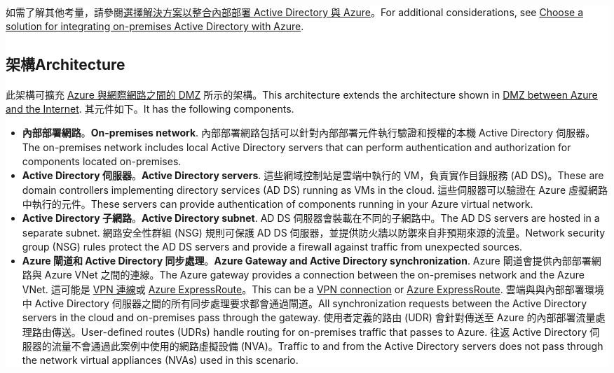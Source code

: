 <span data-ttu-id="4290e-114">如需了解其他考量，請參閱[選擇解決方案以整合內部部署 Active Directory 與 Azure][considerations]。</span><span class="sxs-lookup"><span data-stu-id="4290e-114">For additional considerations, see [Choose a solution for integrating on-premises Active Directory with Azure][considerations].</span></span> 

## <a name="architecture"></a><span data-ttu-id="4290e-115">架構</span><span class="sxs-lookup"><span data-stu-id="4290e-115">Architecture</span></span> 

<span data-ttu-id="4290e-116">此架構可擴充 [Azure 與網際網路之間的 DMZ][implementing-a-secure-hybrid-network-architecture-with-internet-access] 所示的架構。</span><span class="sxs-lookup"><span data-stu-id="4290e-116">This architecture extends the architecture shown in [DMZ between Azure and the Internet][implementing-a-secure-hybrid-network-architecture-with-internet-access].</span></span> <span data-ttu-id="4290e-117">其元件如下。</span><span class="sxs-lookup"><span data-stu-id="4290e-117">It has the following components.</span></span>

* <span data-ttu-id="4290e-118">**內部部署網路**。</span><span class="sxs-lookup"><span data-stu-id="4290e-118">**On-premises network**.</span></span> <span data-ttu-id="4290e-119">內部部署網路包括可以針對內部部署元件執行驗證和授權的本機 Active Directory 伺服器。</span><span class="sxs-lookup"><span data-stu-id="4290e-119">The on-premises network includes local Active Directory servers that can perform authentication and authorization for components located on-premises.</span></span>
* <span data-ttu-id="4290e-120">**Active Directory 伺服器**。</span><span class="sxs-lookup"><span data-stu-id="4290e-120">**Active Directory servers**.</span></span> <span data-ttu-id="4290e-121">這些網域控制站是雲端中執行的 VM，負責實作目錄服務 (AD DS)。</span><span class="sxs-lookup"><span data-stu-id="4290e-121">These are domain controllers implementing directory services (AD DS) running as VMs in the cloud.</span></span> <span data-ttu-id="4290e-122">這些伺服器可以驗證在 Azure 虛擬網路中執行的元件。</span><span class="sxs-lookup"><span data-stu-id="4290e-122">These servers can provide authentication of components running in your Azure virtual network.</span></span>
* <span data-ttu-id="4290e-123">**Active Directory 子網路**。</span><span class="sxs-lookup"><span data-stu-id="4290e-123">**Active Directory subnet**.</span></span> <span data-ttu-id="4290e-124">AD DS 伺服器會裝載在不同的子網路中。</span><span class="sxs-lookup"><span data-stu-id="4290e-124">The AD DS servers are hosted in a separate subnet.</span></span> <span data-ttu-id="4290e-125">網路安全性群組 (NSG) 規則可保護 AD DS 伺服器，並提供防火牆以防禦來自非預期來源的流量。</span><span class="sxs-lookup"><span data-stu-id="4290e-125">Network security group (NSG) rules protect the AD DS servers and provide a firewall against traffic from unexpected sources.</span></span>
* <span data-ttu-id="4290e-126">**Azure 閘道和 Active Directory 同步處理**。</span><span class="sxs-lookup"><span data-stu-id="4290e-126">**Azure Gateway and Active Directory synchronization**.</span></span> <span data-ttu-id="4290e-127">Azure 閘道會提供內部部署網路與 Azure VNet 之間的連線。</span><span class="sxs-lookup"><span data-stu-id="4290e-127">The Azure gateway provides a connection between the on-premises network and the Azure VNet.</span></span> <span data-ttu-id="4290e-128">這可能是 [VPN 連線][azure-vpn-gateway]或 [Azure ExpressRoute][azure-expressroute]。</span><span class="sxs-lookup"><span data-stu-id="4290e-128">This can be a [VPN connection][azure-vpn-gateway] or [Azure ExpressRoute][azure-expressroute].</span></span> <span data-ttu-id="4290e-129">雲端與與內部部署環境中 Active Directory 伺服器之間的所有同步處理要求都會通過閘道。</span><span class="sxs-lookup"><span data-stu-id="4290e-129">All synchronization requests between the Active Directory servers in the cloud and on-premises pass through the gateway.</span></span> <span data-ttu-id="4290e-130">使用者定義的路由 (UDR) 會針對傳送至 Azure 的內部部署流量處理路由傳送。</span><span class="sxs-lookup"><span data-stu-id="4290e-130">User-defined routes (UDRs) handle routing for on-premises traffic that passes to Azure.</span></span> <span data-ttu-id="4290e-131">往返 Active Directory 伺服器的流量不會通過此案例中使用的網路虛擬設備 (NVA)。</span><span class="sxs-lookup"><span data-stu-id="4290e-131">Traffic to and from the Active Directory servers does not pass through the network virtual appliances (NVAs) used in this scenario.</span></span>


[adds-resource-forest]: adds-forest.md
[adfs]: adfs.md
[azure-cli-2]: /azure/install-azure-cli
[azbb]: https://github.com/mspnp/template-building-blocks/wiki/Install-Azure-Building-Blocks
[implementing-a-secure-hybrid-network-architecture]: ../dmz/secure-vnet-hybrid.md
[implementing-a-secure-hybrid-network-architecture-with-internet-access]: ../dmz/secure-vnet-dmz.md
[adds-data-disks]: https://msdn.microsoft.com/library/azure/jj156090.aspx#BKMK_PlaceDB
[ad-ds-operations-masters]: https://technet.microsoft.com/library/cc779716(v=ws.10).aspx
[ad-ds-ports]: https://technet.microsoft.com/library/dd772723(v=ws.11).aspx
[availability-set]: /azure/virtual-machines/virtual-machines-windows-create-availability-set
[azure-expressroute]: /azure/expressroute/expressroute-introduction
[azure-vpn-gateway]: /azure/vpn-gateway/vpn-gateway-about-vpngateways
[capacity-planning-for-adds]: http://social.technet.microsoft.com/wiki/contents/articles/14355.capacity-planning-for-active-directory-domain-services.aspx
[considerations]: ./considerations.md
[GitHub]: https://github.com/mspnp/reference-architectures/tree/master/identity/adds-extend-domain
[microsoft_systems_center]: https://www.microsoft.com/server-cloud/products/system-center-2016/
[monitoring_ad]: https://msdn.microsoft.com/library/bb727046.aspx
[security-considerations]: #security-considerations
[set-a-static-ip-address]: /azure/virtual-network/virtual-networks-static-private-ip-arm-pportal
[standby-operations-masters]: https://technet.microsoft.com/library/cc794737(v=ws.10).aspx
[visio-download]: https://archcenter.blob.core.windows.net/cdn/identity-architectures.vsdx
[vm-windows-sizes]: /azure/virtual-machines/virtual-machines-windows-sizes
[0]: ./images/adds-extend-domain.png "使用 Active Directory 保護混合式網路架構的安全"